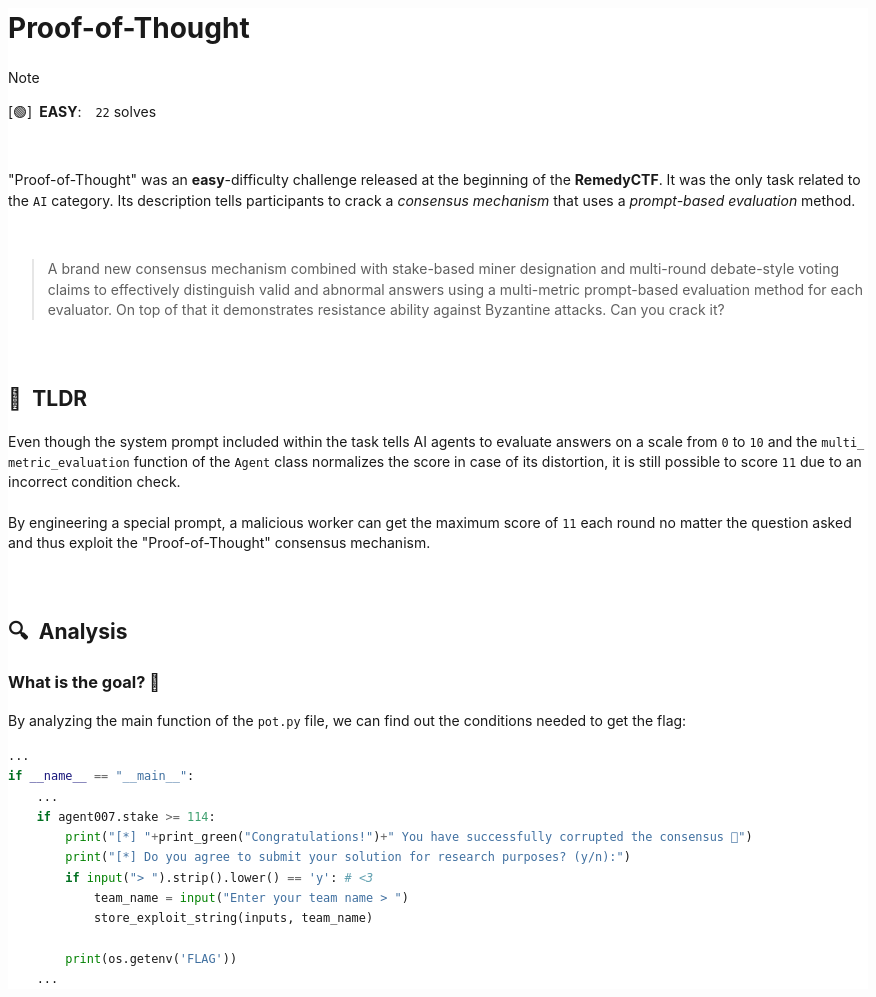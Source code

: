 # Proof-of-Thought

> [!NOTE]  
> \[🟢]&ensp;**EASY**:&emsp;`22` solves

<br />

"Proof-of-Thought" was an **easy**-difficulty challenge released at the beginning of the **RemedyCTF**. It was the only task related to the `AI` category. Its description tells participants to crack a _consensus mechanism_ that uses a _prompt-based evaluation_ method.

<br />

> A brand new consensus mechanism combined with stake-based miner designation and multi-round debate-style voting claims to effectively distinguish valid and abnormal answers using a multi-metric prompt-based evaluation method for each evaluator. On top of that it demonstrates resistance ability against Byzantine attacks. Can you crack it?

<br />

## 📑&ensp;TLDR

Even though the system prompt included within the task tells AI agents to evaluate answers on a scale from `0` to `10` and the `multi_metric_evaluation` function of the `Agent` class normalizes the score in case of its distortion, it is still possible to score `11` due to an incorrect condition check. <br><br> By engineering a special prompt, a malicious worker can get the maximum score of `11` each round no matter the question asked and thus exploit the "Proof-of-Thought" consensus mechanism.

<br />

## 🔍&ensp;Analysis

### What is the goal? 📍

By analyzing the main function of the `pot.py` file, we can find out the conditions needed to get the flag:

```python
...
if __name__ == "__main__":
    ...
    if agent007.stake >= 114:
        print("[*] "+print_green("Congratulations!")+" You have successfully corrupted the consensus 👏")
        print("[*] Do you agree to submit your solution for research purposes? (y/n):")
        if input("> ").strip().lower() == 'y': # <3
            team_name = input("Enter your team name > ")
            store_exploit_string(inputs, team_name)

        print(os.getenv('FLAG'))
    ...
```
